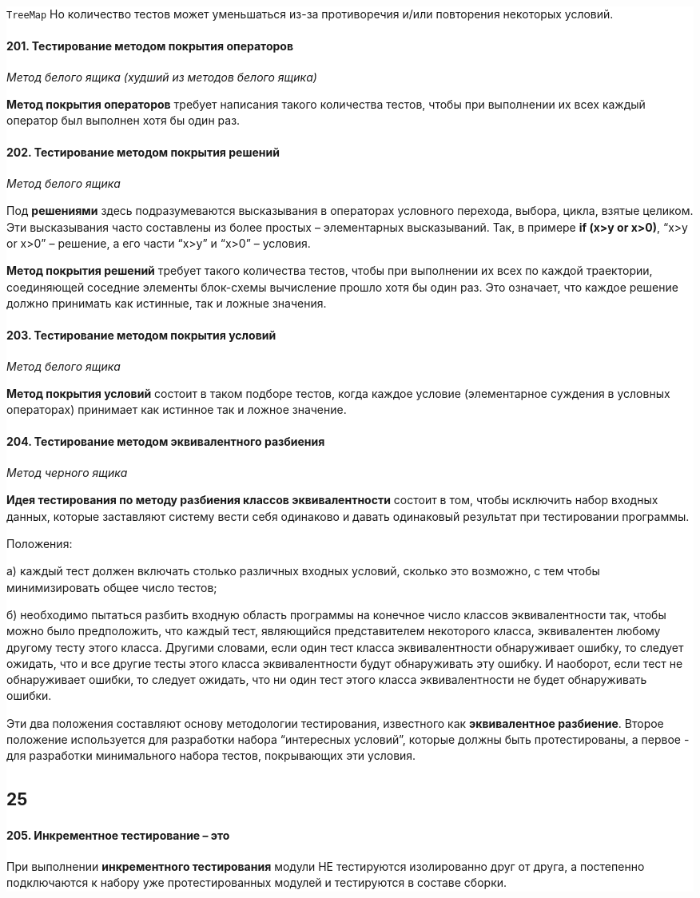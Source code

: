 ```TreeMap```
Но количество тестов может уменьшаться из-за противоречия и/или повторения некоторых условий.

#### 201. Тестирование методом покрытия операторов
*Метод белого ящика (худший из методов белого ящика)*

**Метод покрытия операторов** требует написания такого количества тестов, чтобы при выполнении их всех каждый оператор
был выполнен хотя бы один раз.

#### 202. Тестирование методом покрытия решений
*Метод белого ящика*

Под **решениями** здесь подразумеваются высказывания в операторах условного перехода, выбора, цикла,
взятые целиком. Эти высказывания часто составлены из более простых – элементарных высказываний. Так, в
примере **if (x>y or x>0)**, “x>y or x>0” – решение, а его части “x>y” и “x>0” – условия.
 
**Метод покрытия решений** требует такого количества тестов, чтобы при выполнении их всех по каждой траектории, соединяющей соседние
элементы блок-схемы вычисление прошло хотя бы один раз. Это означает, что каждое решение должно
принимать как истинные, так и ложные значения.

#### 203. Тестирование методом покрытия условий
*Метод белого ящика*

**Метод покрытия условий** состоит в таком подборе тестов, когда каждое условие (элементарное суждения в
условных операторах) принимает как истинное так и ложное значение.

#### 204. Тестирование методом эквивалентного разбиения
*Метод черного ящика*

**Идея тестирования по методу разбиения классов эквивалентности** состоит в том, чтобы исключить набор
входных данных, которые заставляют систему вести себя одинаково и давать одинаковый результат при
тестировании программы.

Положения:

а) каждый тест должен включать столько различных входных условий, сколько это возможно, с тем чтобы
минимизировать общее число тестов;

б) необходимо пытаться разбить входную область программы на конечное число классов эквивалентности так,
чтобы можно было предположить, что каждый тест, являющийся представителем некоторого класса,
эквивалентен любому другому тесту этого класса. Другими словами, если один тест класса эквивалентности
обнаруживает ошибку, то следует ожидать, что и все другие тесты этого класса эквивалентности будут
обнаруживать эту ошибку. И наоборот, если тест не обнаруживает ошибки, то следует ожидать, что ни один тест
этого класса эквивалентности не будет обнаруживать ошибки.

Эти два положения составляют основу методологии тестирования, известного как **эквивалентное разбиение**.
Второе положение используется для разработки набора “интересных условий”, которые должны быть
протестированы, а первое - для разработки минимального набора тестов, покрывающих эти условия.

## 25
#### 205. Инкрементное тестирование – это
При выполнении **инкрементного тестирования** модули НЕ тестируются изолированно друг от друга, а
постепенно подключаются к набору уже протестированных модулей и тестируются в составе сборки.

```